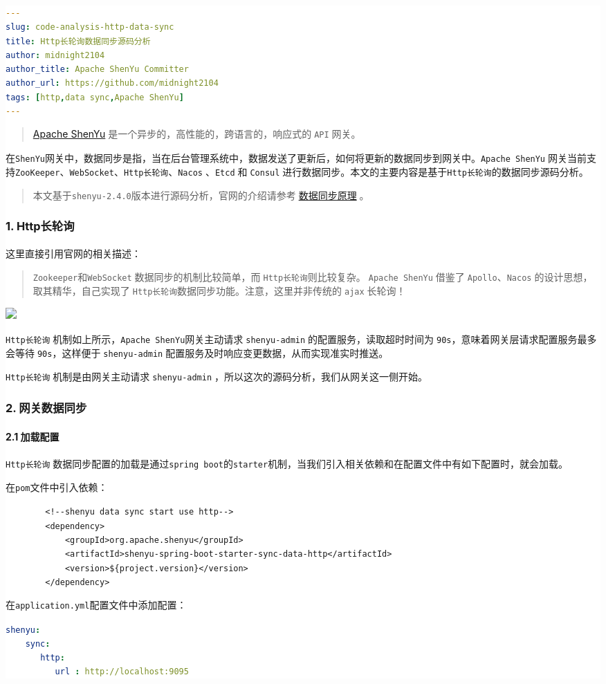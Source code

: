 ```yaml
---
slug: code-analysis-http-data-sync
title: Http长轮询数据同步源码分析
author: midnight2104
author_title: Apache ShenYu Committer
author_url: https://github.com/midnight2104
tags: [http,data sync,Apache ShenYu]
---
```


> [Apache ShenYu](https://shenyu.apache.org/zh/docs/index) 是一个异步的，高性能的，跨语言的，响应式的 `API` 网关。

在`ShenYu`网关中，数据同步是指，当在后台管理系统中，数据发送了更新后，如何将更新的数据同步到网关中。`Apache ShenYu` 网关当前支持`ZooKeeper`、`WebSocket`、`Http长轮询`、`Nacos` 、`Etcd` 和 `Consul` 进行数据同步。本文的主要内容是基于`Http长轮询`的数据同步源码分析。

> 本文基于`shenyu-2.4.0`版本进行源码分析，官网的介绍请参考 [数据同步原理](https://shenyu.apache.org/zh/docs/design/data-sync) 。

### 1. Http长轮询

这里直接引用官网的相关描述：

> `Zookeeper`和`WebSocket` 数据同步的机制比较简单，而 `Http长轮询`则比较复杂。 `Apache ShenYu` 借鉴了 `Apollo`、`Nacos` 的设计思想，取其精华，自己实现了 `Http长轮询`数据同步功能。注意，这里并非传统的 `ajax` 长轮询！

![](/img/activities/code-analysis-http-data-sync/http-long-polling-zh.png)

`Http长轮询` 机制如上所示，`Apache ShenYu`网关主动请求 `shenyu-admin` 的配置服务，读取超时时间为 `90s`，意味着网关层请求配置服务最多会等待 `90s`，这样便于 `shenyu-admin` 配置服务及时响应变更数据，从而实现准实时推送。

`Http长轮询` 机制是由网关主动请求 `shenyu-admin` ，所以这次的源码分析，我们从网关这一侧开始。

### 2. 网关数据同步

#### 2.1 加载配置

`Http长轮询` 数据同步配置的加载是通过`spring boot`的`starter`机制，当我们引入相关依赖和在配置文件中有如下配置时，就会加载。

在`pom`文件中引入依赖：

```xm
        <!--shenyu data sync start use http-->
        <dependency>
        	<groupId>org.apache.shenyu</groupId>
        	<artifactId>shenyu-spring-boot-starter-sync-data-http</artifactId>
        	<version>${project.version}</version>
        </dependency>
```

在`application.yml`配置文件中添加配置：

```yaml
shenyu:
    sync:
       http:
          url : http://localhost:9095
```
